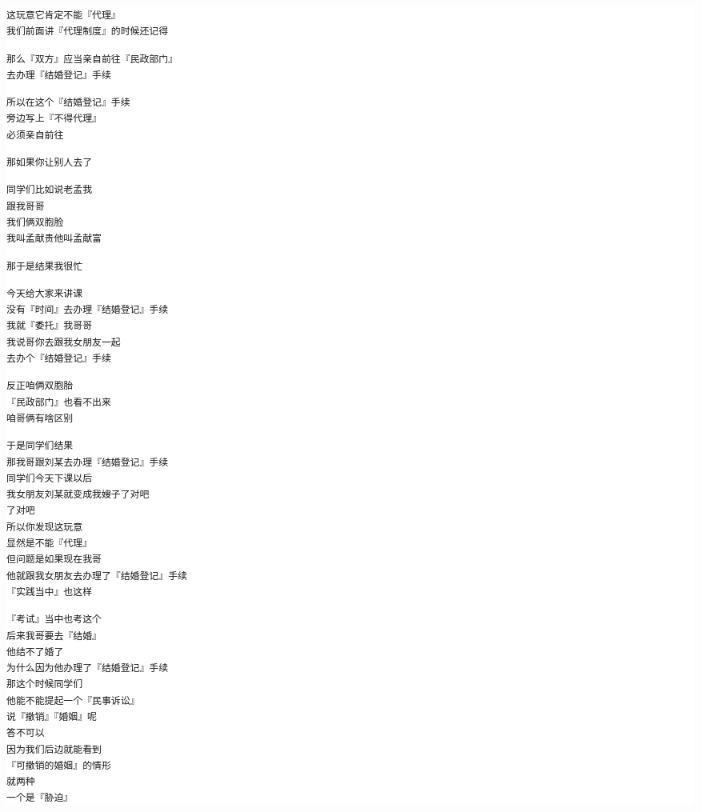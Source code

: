 ```text
这玩意它肯定不能『代理』
我们前面讲『代理制度』的时候还记得
```

```text
那么『双方』应当亲自前往『民政部门』
去办理『结婚登记』手续
```

```text
所以在这个『结婚登记』手续
旁边写上『不得代理』
必须亲自前往
```

```text
那如果你让别人去了
```

```text
同学们比如说老孟我
跟我哥哥
我们俩双胞脸
我叫孟献贵他叫孟献富
```

```text
那于是结果我很忙
```

```text
今天给大家来讲课
没有『时间』去办理『结婚登记』手续
我就『委托』我哥哥
我说哥你去跟我女朋友一起
去办个『结婚登记』手续
```

```text
反正咱俩双胞胎
『民政部门』也看不出来
咱哥俩有啥区别
```

```text
于是同学们结果
那我哥跟刘某去办理『结婚登记』手续
同学们今天下课以后
我女朋友刘某就变成我嫂子了对吧
了对吧
所以你发现这玩意
显然是不能『代理』
但问题是如果现在我哥
他就跟我女朋友去办理了『结婚登记』手续
『实践当中』也这样
```

```text
『考试』当中也考这个
后来我哥要去『结婚』
他结不了婚了
为什么因为他办理了『结婚登记』手续
那这个时候同学们
他能不能提起一个『民事诉讼』
说『撤销』『婚姻』呢
答不可以
因为我们后边就能看到
『可撤销的婚姻』的情形
就两种
一个是『胁迫』
```